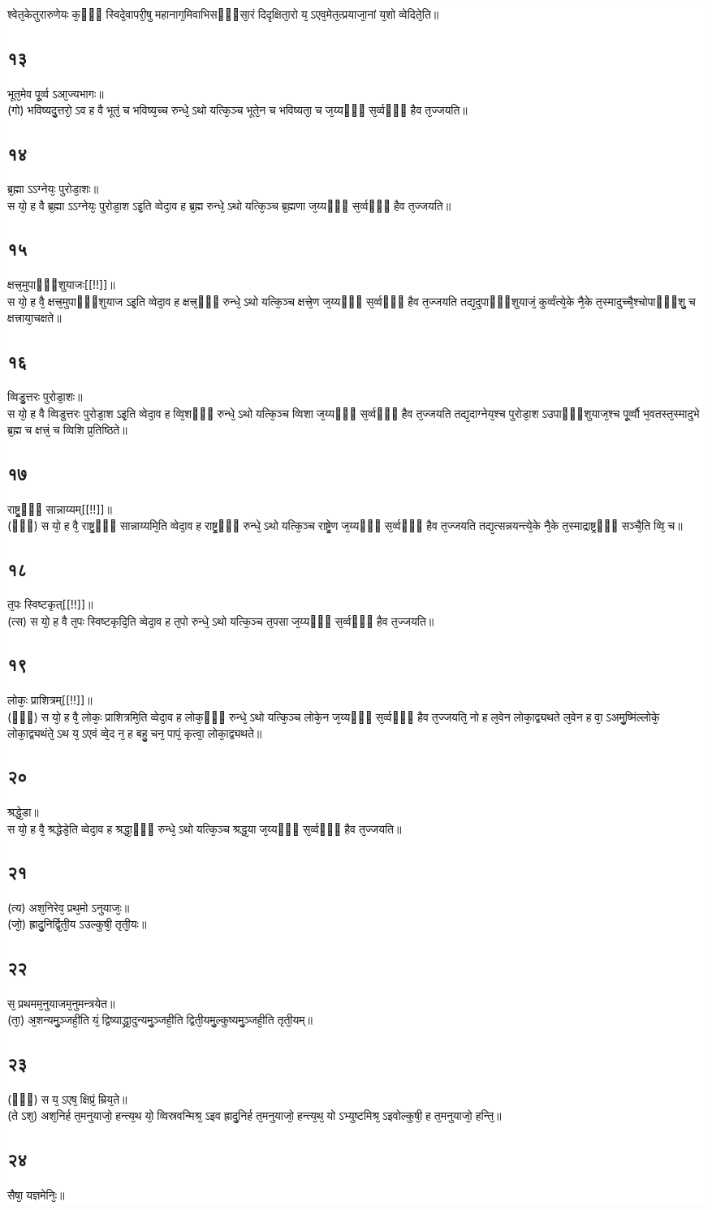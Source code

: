 श्वेत᳘केतुरारुणेयः क᳘ᳫँ᳘ स्विदे᳘वापरी᳘षु महानाग᳘मिवाभिसᳫँ᳭सा᳘रं दिदृक्षिता᳘रो य᳘ ऽएव᳘मेत᳘त्प्रयाजा᳘नां य᳘शो व्वेदिते᳘ति॥  
## १३
भूत᳘मेव पू᳘र्व्व ऽआ᳘ज्यभागः॥  
(गो) भविष्यदु᳘त्तरो᳘ ऽव ह वै भूतं᳘ च भविष्य᳘च्च रुन्धे᳘ ऽथो यत्कि᳘ञ्च भूते᳘न च भविष्यता᳘ च ज᳘य्यᳫँ᳭ स᳘र्व्वᳫँ᳭ हैव त᳘ज्जयति॥  
## १४
ब्र᳘ह्मा ऽऽग्नेयः᳘ पुरोडा᳘शः॥  
स यो᳘ ह वै ब्र᳘ह्मा ऽऽग्नेयः᳘ पुरोडा᳘श ऽइ᳘ति व्वेदा᳘व ह ब्र᳘ह्म रुन्धे᳘ ऽथो यत्कि᳘ञ्च ब्र᳘ह्मणा ज᳘य्यᳫँ᳭ स᳘र्व्वᳫँ᳭ हैव त᳘ज्जयति॥  
## १५
क्षत्त्र᳘मुपाᳫँ᳭शुयाजः[[!!]]॥  
स यो᳘ ह वै᳘ क्षत्त्र᳘मुपाᳫँ᳭शुयाज ऽइ᳘ति व्वेदा᳘व ह क्षत्त्र᳘ᳫँ᳭ रुन्धे᳘ ऽथो यत्कि᳘ञ्च क्षत्त्रे᳘ण ज᳘य्यᳫँ᳭ स᳘र्व्वᳫँ᳭ हैव त᳘ज्जयति तद्य᳘दुपाᳫँ᳭शुयाजं᳘ कुर्व्वंत्ये᳘के नै᳘के त᳘स्मादुच्चै᳘श्चोपाᳫँ᳭शु᳘ च क्षत्त्राया᳘चक्षते॥  
## १६
व्विडु᳘त्तरः पुरोडा᳘शः॥  
स यो᳘ ह वै व्विडुत्तरः पुरोडा᳘श ऽइ᳘ति व्वेदा᳘व ह व्वि᳘शᳫँ᳭ रुन्धे᳘ ऽथो यत्कि᳘ञ्च व्विशा ज᳘य्यᳫँ᳭ स᳘र्व्वᳫँ᳭ हैव त᳘ज्जयति तद्य᳘दाग्नेय᳘श्च पुरोडा᳘श ऽउपाᳫँ᳭शुयाज᳘श्च पू᳘र्व्वौ भ᳘वतस्त᳘स्मादुभे ब्र᳘ह्म च क्षत्त्रं᳘ च व्विशि प्र᳘तिष्ठिते॥  
## १७
राष्ट्र᳘ᳫँ᳘ सान्नाय्यम्[[!!]]॥  
(ᳫँ᳭) स यो᳘ ह वै᳘ राष्ट्र᳘ᳫँ᳘ सान्नाय्यमि᳘ति व्वेदा᳘व ह राष्ट्र᳘ᳫँ᳘ रुन्धे᳘ ऽथो यत्कि᳘ञ्च राष्ट्रे᳘ण ज᳘य्यᳫँ᳭ स᳘र्व्वᳫँ᳭ हैव त᳘ज्जयति तद्य᳘त्सन्नयन्त्ये᳘के नै᳘के त᳘स्माद्राष्ट्रᳫँ᳭ सञ्चै᳘ति व्वि᳘ च॥  
## १८
त᳘पः स्विष्टकृत्[[!!]]॥  
(त्स) स यो᳘ ह वै त᳘पः स्विष्टकृदि᳘ति व्वेदा᳘व ह त᳘पो रुन्धे᳘ ऽथो यत्कि᳘ञ्च त᳘पसा ज᳘य्यᳫँ᳭ स᳘र्व्वᳫँ᳭ हैव त᳘ज्जयति॥  
## १९
लोकः᳘ प्राशित्रम्[[!!]]॥  
(ᳫँ᳭) स यो᳘ ह वै᳘ लोकः᳘ प्राशित्रमि᳘ति व्वेदा᳘व ह लोक᳘ᳫँ᳘ रुन्धे᳘ ऽथो यत्कि᳘ञ्च लोके᳘न ज᳘य्यᳫँ᳭ स᳘र्व्वᳫँ᳭ हैव त᳘ज्जयति᳘ नो ह ल᳘वेन लोका᳘द्व्यथते ल᳘वेन ह वा᳘ ऽअमु᳘ष्मिंल्लोके᳘ लोका᳘द्व्यथंते᳘ ऽथ य᳘ ऽएवं व्वे᳘द न᳘ ह बहु᳘ चन᳘ पापं᳘ कृत्वा᳘ लोका᳘द्व्यथते॥  
## २०
श्रद्धे᳘डा॥  
स यो᳘ ह वै᳘ श्रद्धेडे᳘ति व्वेदा᳘व ह श्रद्धा᳘ᳫँ᳘ रुन्धे᳘ ऽथो यत्कि᳘ञ्च श्रद्ध᳘या ज᳘य्यᳫँ᳭ स᳘र्व्वᳫँ᳭ हैव त᳘ज्जयति॥  
## २१
(त्य) अश᳘निरेव᳘ प्रथ᳘मो ऽनुयाजः᳘॥  
(जो᳘) ह्रादु᳘निर्द्वि᳘ती᳘य ऽउल्कुषी᳘ तृती᳘यः॥  
## २२
स᳘ प्रथमम᳘नुयाजम᳘नुमन्त्रयेत॥  
(ता᳘) अ᳘शन्यमु᳘ञ्जही᳘ति यं᳘ द्विष्याद्ध्रा᳘दुन्यमु᳘ञ्जही᳘ति द्विती᳘यमु᳘ल्कुष्यमु᳘ञ्जही᳘ति तृती᳘यम्॥  
## २३
(ᳫँ᳭) स य᳘ ऽएष᳘ क्षिप्रं᳘ म्रिय᳘ते॥  
(ते ऽश᳘) अश᳘निर्ह त᳘मनुयाजो᳘ हन्त्य᳘थ यो᳘ व्विस्रवन्मिश्र᳘ ऽइव ह्रादु᳘निर्ह त᳘मनुयाजो᳘ हन्त्य᳘थ᳘ यो ऽभ्युष्टमिश्र᳘ ऽइवोल्कुषी᳘ ह त᳘मनुयाजो᳘ हन्ति᳘॥  
## २४
सैषा᳘ यज्ञमेनिः᳘॥  